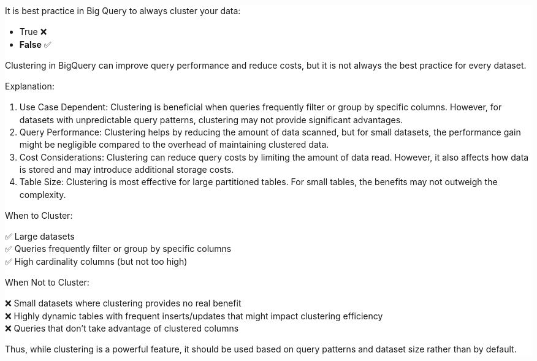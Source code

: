 It is best practice in Big Query to always cluster your data:

- True ❌
- **False** ✅

Clustering in BigQuery can improve query performance and reduce costs, but it is not always the best practice for every dataset.

Explanation:

1. Use Case Dependent: Clustering is beneficial when queries frequently filter or group by specific columns. However, for datasets with unpredictable query patterns, clustering may not provide significant advantages.
2. Query Performance: Clustering helps by reducing the amount of data scanned, but for small datasets, the performance gain might be negligible compared to the overhead of maintaining clustered data.
3. Cost Considerations: Clustering can reduce query costs by limiting the amount of data read. However, it also affects how data is stored and may introduce additional storage costs.
4. Table Size: Clustering is most effective for large partitioned tables. For small tables, the benefits may not outweigh the complexity.

When to Cluster:

✅ Large datasets  
✅ Queries frequently filter or group by specific columns  
✅ High cardinality columns (but not too high)

When Not to Cluster:

❌ Small datasets where clustering provides no real benefit  
❌ Highly dynamic tables with frequent inserts/updates that might impact clustering efficiency  
❌ Queries that don’t take advantage of clustered columns

Thus, while clustering is a powerful feature, it should be used based on query patterns and dataset size rather than by default.
